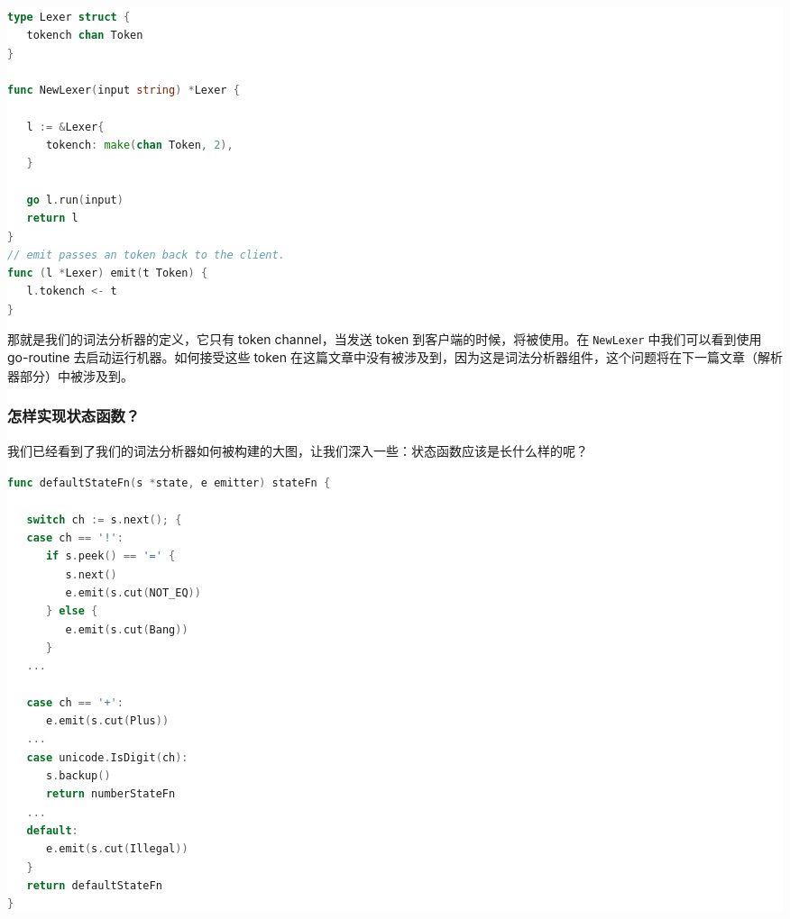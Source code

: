 ```go
type Lexer struct {
   tokench chan Token
}

func NewLexer(input string) *Lexer {

   l := &Lexer{
      tokench: make(chan Token, 2),
   }

   go l.run(input)
   return l
}
// emit passes an token back to the client.
func (l *Lexer) emit(t Token) {
   l.tokench <- t
}
```

那就是我们的词法分析器的定义，它只有 token channel，当发送 token 到客户端的时候，将被使用。在 `NewLexer` 中我们可以看到使用 go-routine 去启动运行机器。如何接受这些 token 在这篇文章中没有被涉及到，因为这是词法分析器组件，这个问题将在下一篇文章（解析器部分）中被涉及到。

### 怎样实现状态函数？

我们已经看到了我们的词法分析器如何被构建的大图，让我们深入一些：状态函数应该是长什么样的呢？

```go
func defaultStateFn(s *state, e emitter) stateFn {

   switch ch := s.next(); {
   case ch == '!':
      if s.peek() == '=' {
         s.next()
         e.emit(s.cut(NOT_EQ))
      } else {
         e.emit(s.cut(Bang))
      }
   ...

   case ch == '+':
      e.emit(s.cut(Plus))
   ...
   case unicode.IsDigit(ch):
      s.backup()
      return numberStateFn
   ...
   default:
      e.emit(s.cut(Illegal))
   }
   return defaultStateFn
}
```
